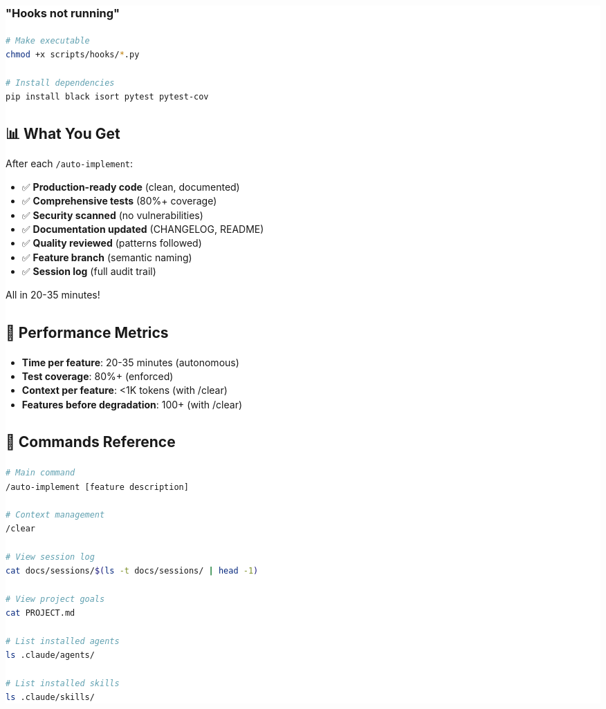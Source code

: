 ### "Hooks not running"
```bash
# Make executable
chmod +x scripts/hooks/*.py

# Install dependencies
pip install black isort pytest pytest-cov
```

## 📊 What You Get

After each `/auto-implement`:

- ✅ **Production-ready code** (clean, documented)
- ✅ **Comprehensive tests** (80%+ coverage)
- ✅ **Security scanned** (no vulnerabilities)
- ✅ **Documentation updated** (CHANGELOG, README)
- ✅ **Quality reviewed** (patterns followed)
- ✅ **Feature branch** (semantic naming)
- ✅ **Session log** (full audit trail)

All in 20-35 minutes!

## 🎯 Performance Metrics

- **Time per feature**: 20-35 minutes (autonomous)
- **Test coverage**: 80%+ (enforced)
- **Context per feature**: <1K tokens (with /clear)
- **Features before degradation**: 100+ (with /clear)

## 📝 Commands Reference

```bash
# Main command
/auto-implement [feature description]

# Context management
/clear

# View session log
cat docs/sessions/$(ls -t docs/sessions/ | head -1)

# View project goals
cat PROJECT.md

# List installed agents
ls .claude/agents/

# List installed skills
ls .claude/skills/
```
